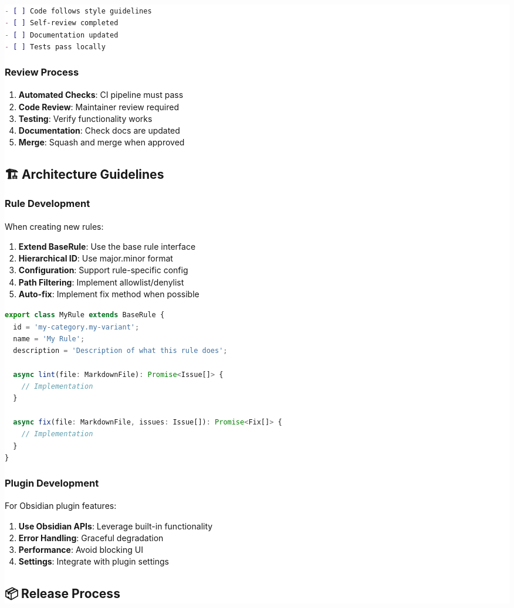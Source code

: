 ```markdown
- [ ] Code follows style guidelines
- [ ] Self-review completed
- [ ] Documentation updated
- [ ] Tests pass locally
```

### Review Process

1. **Automated Checks**: CI pipeline must pass
2. **Code Review**: Maintainer review required
3. **Testing**: Verify functionality works
4. **Documentation**: Check docs are updated
5. **Merge**: Squash and merge when approved

## 🏗️ Architecture Guidelines

### Rule Development

When creating new rules:

1. **Extend BaseRule**: Use the base rule interface
2. **Hierarchical ID**: Use major.minor format
3. **Configuration**: Support rule-specific config
4. **Path Filtering**: Implement allowlist/denylist
5. **Auto-fix**: Implement fix method when possible

```typescript
export class MyRule extends BaseRule {
  id = 'my-category.my-variant';
  name = 'My Rule';
  description = 'Description of what this rule does';

  async lint(file: MarkdownFile): Promise<Issue[]> {
    // Implementation
  }

  async fix(file: MarkdownFile, issues: Issue[]): Promise<Fix[]> {
    // Implementation
  }
}
```

### Plugin Development

For Obsidian plugin features:

1. **Use Obsidian APIs**: Leverage built-in functionality
2. **Error Handling**: Graceful degradation
3. **Performance**: Avoid blocking UI
4. **Settings**: Integrate with plugin settings

## 📦 Release Process
